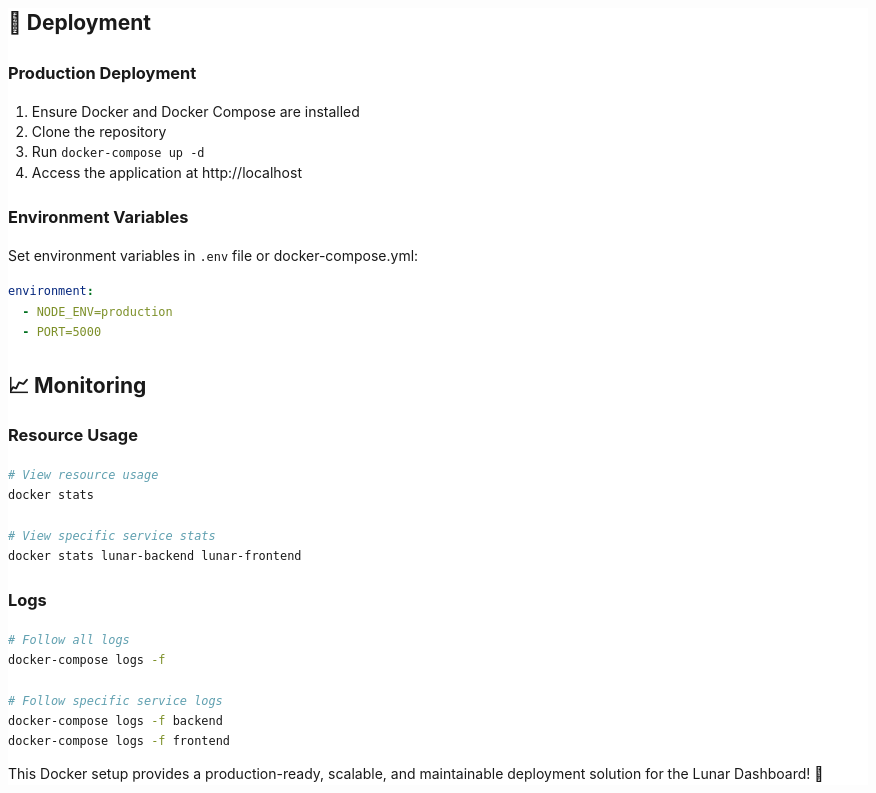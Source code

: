 ## 🚀 Deployment

### Production Deployment
1. Ensure Docker and Docker Compose are installed
2. Clone the repository
3. Run `docker-compose up -d`
4. Access the application at http://localhost

### Environment Variables
Set environment variables in `.env` file or docker-compose.yml:
```yaml
environment:
  - NODE_ENV=production
  - PORT=5000
```

## 📈 Monitoring

### Resource Usage
```bash
# View resource usage
docker stats

# View specific service stats
docker stats lunar-backend lunar-frontend
```

### Logs
```bash
# Follow all logs
docker-compose logs -f

# Follow specific service logs
docker-compose logs -f backend
docker-compose logs -f frontend
```

This Docker setup provides a production-ready, scalable, and maintainable deployment solution for the Lunar Dashboard! 🚀
